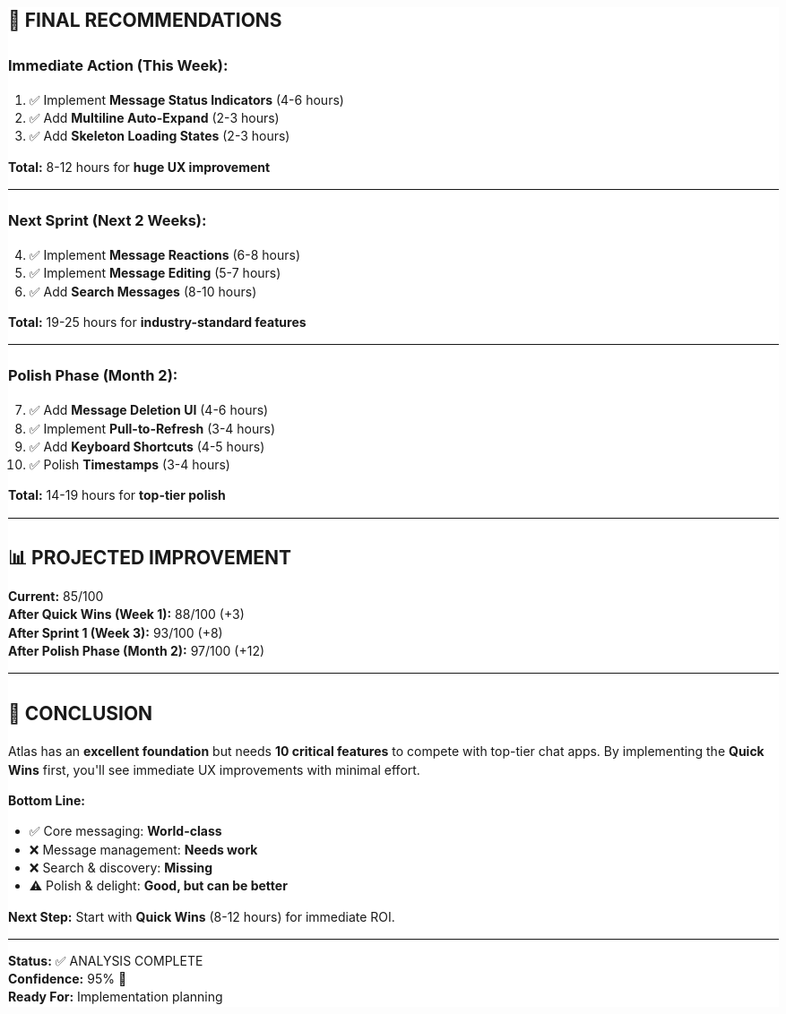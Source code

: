 
## 🎉 **FINAL RECOMMENDATIONS**

### **Immediate Action (This Week):**
1. ✅ Implement **Message Status Indicators** (4-6 hours)
2. ✅ Add **Multiline Auto-Expand** (2-3 hours)
3. ✅ Add **Skeleton Loading States** (2-3 hours)

**Total:** 8-12 hours for **huge UX improvement**

---

### **Next Sprint (Next 2 Weeks):**
4. ✅ Implement **Message Reactions** (6-8 hours)
5. ✅ Implement **Message Editing** (5-7 hours)
6. ✅ Add **Search Messages** (8-10 hours)

**Total:** 19-25 hours for **industry-standard features**

---

### **Polish Phase (Month 2):**
7. ✅ Add **Message Deletion UI** (4-6 hours)
8. ✅ Implement **Pull-to-Refresh** (3-4 hours)
9. ✅ Add **Keyboard Shortcuts** (4-5 hours)
10. ✅ Polish **Timestamps** (3-4 hours)

**Total:** 14-19 hours for **top-tier polish**

---

## 📊 **PROJECTED IMPROVEMENT**

**Current:** 85/100  
**After Quick Wins (Week 1):** 88/100 (+3)  
**After Sprint 1 (Week 3):** 93/100 (+8)  
**After Polish Phase (Month 2):** 97/100 (+12)

---

## 🚀 **CONCLUSION**

Atlas has an **excellent foundation** but needs **10 critical features** to compete with top-tier chat apps. By implementing the **Quick Wins** first, you'll see immediate UX improvements with minimal effort.

**Bottom Line:**
- ✅ Core messaging: **World-class**
- ❌ Message management: **Needs work**
- ❌ Search & discovery: **Missing**
- ⚠️ Polish & delight: **Good, but can be better**

**Next Step:** Start with **Quick Wins** (8-12 hours) for immediate ROI.

---

**Status:** ✅ ANALYSIS COMPLETE  
**Confidence:** 95% 🎯  
**Ready For:** Implementation planning

